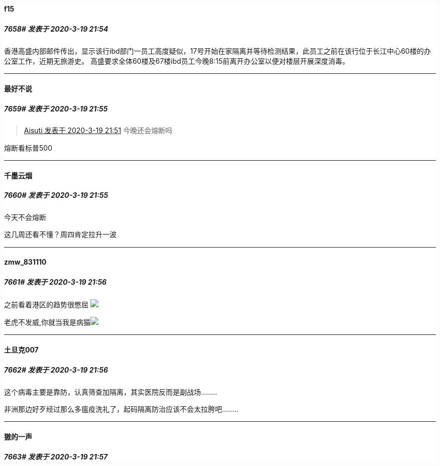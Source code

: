 ####  f15  
##### 7658#       发表于 2020-3-19 21:54


香港高盛内部邮件传出，显示该行ibd部门一员工高度疑似，17号开始在家隔离并等待检测结果，此员工之前在该行位于长江中心60楼的办公室工作，近期无旅游史。
高盛要求全体60楼及67楼ibd员工今晚8:15前离开办公室以便对楼层开展深度消毒。


-----

####  最好不说  
##### 7659#       发表于 2020-3-19 21:55


<blockquote><a href="httphttps://bbs.saraba1st.com/2b/forum.php?mod=redirect&amp;goto=findpost&amp;pid=46804976&amp;ptid=1919303" target="_blank">Aisuti 发表于 2020-3-19 21:51</a>
今晚还会熔断吗</blockquote>
熔断看标普500


-----

####  千墨云烟  
##### 7660#       发表于 2020-3-19 21:55


今天不会熔断


这几周还看不懂？周四肯定拉升一波


-----

####  zmw_831110  
##### 7661#       发表于 2020-3-19 21:56


之前看着港区的趋势很憋屈
<img src="http://ww1.sinaimg.cn/large/46a42788gy1gczkxfbd6yj20aq0erwep.jpg" referrerpolicy="no-referrer">


老虎不发威,你就当我是病猫<img src="https://static.saraba1st.com/image/smiley/face2017/048.png" referrerpolicy="no-referrer">


-----

####  土旦克007  
##### 7662#       发表于 2020-3-19 21:56


这个病毒主要是靠防，认真筛查加隔离，其实医院反而是副战场........

非洲那边好歹经过那么多瘟疫洗礼了，起码隔离防治应该不会太拉胯吧........


-----

####  獓的一声  
##### 7663#       发表于 2020-3-19 21:57
